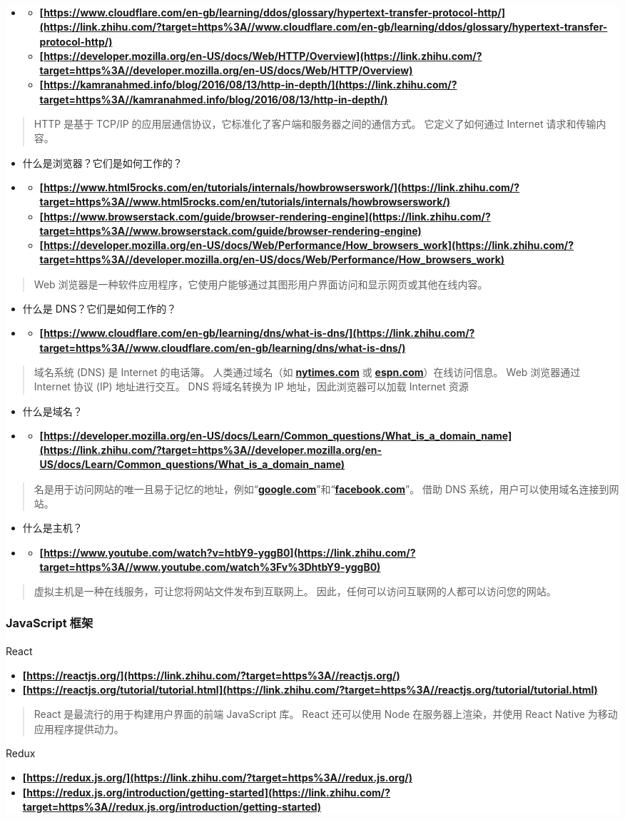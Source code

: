 - - **[https://www.cloudflare.com/en-gb/learning/ddos/glossary/hypertext-transfer-protocol-http/](https://link.zhihu.com/?target=https%3A//www.cloudflare.com/en-gb/learning/ddos/glossary/hypertext-transfer-protocol-http/)**
  - **[https://developer.mozilla.org/en-US/docs/Web/HTTP/Overview](https://link.zhihu.com/?target=https%3A//developer.mozilla.org/en-US/docs/Web/HTTP/Overview)**
  - **[https://kamranahmed.info/blog/2016/08/13/http-in-depth/](https://link.zhihu.com/?target=https%3A//kamranahmed.info/blog/2016/08/13/http-in-depth/)**

> HTTP 是基于 TCP/IP 的应用层通信协议，它标准化了客户端和服务器之间的通信方式。 它定义了如何通过 Internet 请求和传输内容。

- 什么是浏览器？它们是如何工作的？

- - **[https://www.html5rocks.com/en/tutorials/internals/howbrowserswork/](https://link.zhihu.com/?target=https%3A//www.html5rocks.com/en/tutorials/internals/howbrowserswork/)**
  - **[https://www.browserstack.com/guide/browser-rendering-engine](https://link.zhihu.com/?target=https%3A//www.browserstack.com/guide/browser-rendering-engine)**
  - **[https://developer.mozilla.org/en-US/docs/Web/Performance/How_browsers_work](https://link.zhihu.com/?target=https%3A//developer.mozilla.org/en-US/docs/Web/Performance/How_browsers_work)**

> Web 浏览器是一种软件应用程序，它使用户能够通过其图形用户界面访问和显示网页或其他在线内容。

- 什么是 DNS？它们是如何工作的？

- - **[https://www.cloudflare.com/en-gb/learning/dns/what-is-dns/](https://link.zhihu.com/?target=https%3A//www.cloudflare.com/en-gb/learning/dns/what-is-dns/)**

> 域名系统 (DNS) 是 Internet 的电话簿。 人类通过域名（如 **[nytimes.com](https://link.zhihu.com/?target=http%3A//nytimes.com/)** 或 **[espn.com](https://link.zhihu.com/?target=http%3A//espn.com/)**）在线访问信息。 Web 浏览器通过 Internet 协议 (IP) 地址进行交互。 DNS 将域名转换为 IP 地址，因此浏览器可以加载 Internet 资源

- 什么是域名？

- - **[https://developer.mozilla.org/en-US/docs/Learn/Common_questions/What_is_a_domain_name](https://link.zhihu.com/?target=https%3A//developer.mozilla.org/en-US/docs/Learn/Common_questions/What_is_a_domain_name)**

> 名是用于访问网站的唯一且易于记忆的地址，例如“**[google.com](https://link.zhihu.com/?target=http%3A//google.com/)**”和“**[facebook.com](https://link.zhihu.com/?target=http%3A//facebook.com/)**”。 借助 DNS 系统，用户可以使用域名连接到网站。

- 什么是主机？

- - **[https://www.youtube.com/watch?v=htbY9-yggB0](https://link.zhihu.com/?target=https%3A//www.youtube.com/watch%3Fv%3DhtbY9-yggB0)**

> 虚拟主机是一种在线服务，可让您将网站文件发布到互联网上。 因此，任何可以访问互联网的人都可以访问您的网站。

### **JavaScript 框架**

React

- **[https://reactjs.org/](https://link.zhihu.com/?target=https%3A//reactjs.org/)**
- **[https://reactjs.org/tutorial/tutorial.html](https://link.zhihu.com/?target=https%3A//reactjs.org/tutorial/tutorial.html)**

> React 是最流行的用于构建用户界面的前端 JavaScript 库。 React 还可以使用 Node 在服务器上渲染，并使用 React Native 为移动应用程序提供动力。

Redux

- **[https://redux.js.org/](https://link.zhihu.com/?target=https%3A//redux.js.org/)**
- **[https://redux.js.org/introduction/getting-started](https://link.zhihu.com/?target=https%3A//redux.js.org/introduction/getting-started)**
